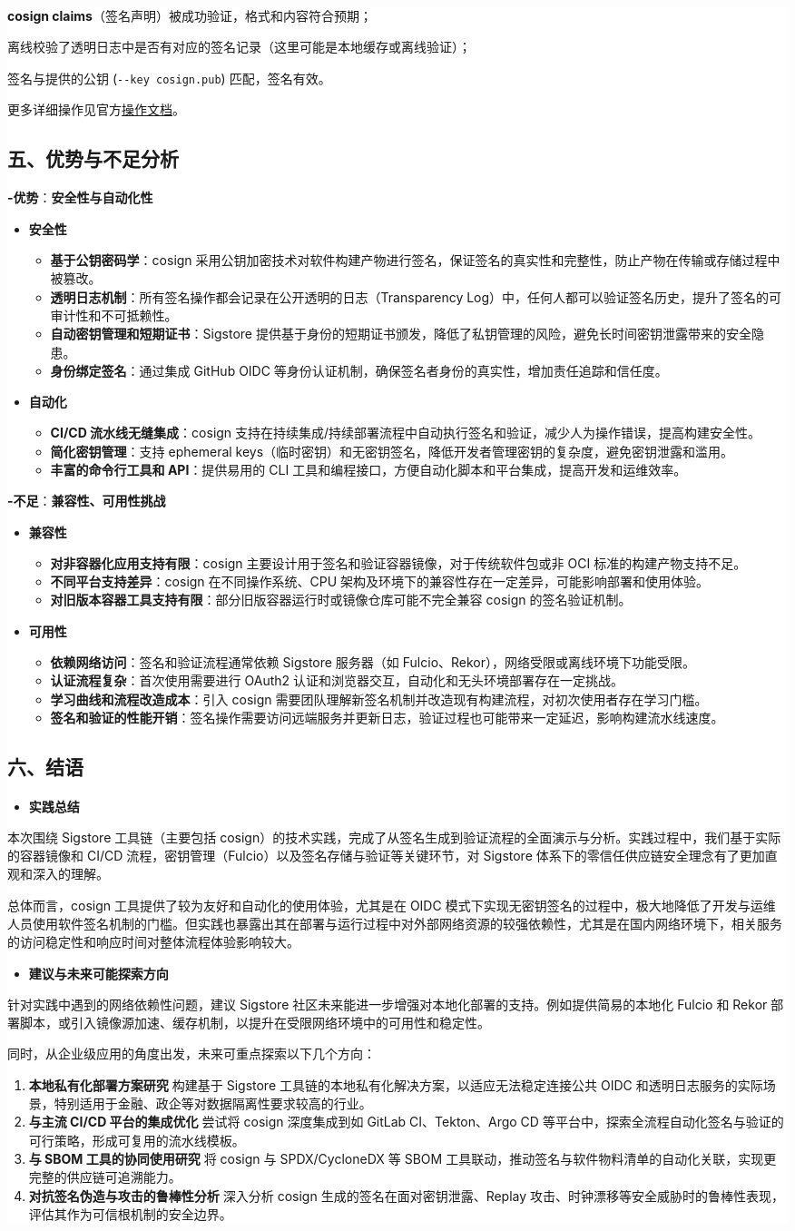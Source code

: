   **cosign claims**（签名声明）被成功验证，格式和内容符合预期；

  离线校验了透明日志中是否有对应的签名记录（这里可能是本地缓存或离线验证）；

  签名与提供的公钥 (`--key cosign.pub`) 匹配，签名有效。
  
  更多详细操作见官方[操作文档](https://docs.sigstore.dev/cosign/signing/overview/)。

## 五、优势与不足分析
**-优势**：**安全性与自动化性**

- **安全性**
  - **基于公钥密码学**：cosign 采用公钥加密技术对软件构建产物进行签名，保证签名的真实性和完整性，防止产物在传输或存储过程中被篡改。
  - **透明日志机制**：所有签名操作都会记录在公开透明的日志（Transparency Log）中，任何人都可以验证签名历史，提升了签名的可审计性和不可抵赖性。
  - **自动密钥管理和短期证书**：Sigstore 提供基于身份的短期证书颁发，降低了私钥管理的风险，避免长时间密钥泄露带来的安全隐患。
  - **身份绑定签名**：通过集成 GitHub OIDC 等身份认证机制，确保签名者身份的真实性，增加责任追踪和信任度。

- **自动化**
  - **CI/CD 流水线无缝集成**：cosign 支持在持续集成/持续部署流程中自动执行签名和验证，减少人为操作错误，提高构建安全性。
  - **简化密钥管理**：支持 ephemeral keys（临时密钥）和无密钥签名，降低开发者管理密钥的复杂度，避免密钥泄露和滥用。
  - **丰富的命令行工具和 API**：提供易用的 CLI 工具和编程接口，方便自动化脚本和平台集成，提高开发和运维效率。

**-不足**：**兼容性、可用性挑战**

- **兼容性**
  
  - **对非容器化应用支持有限**：cosign 主要设计用于签名和验证容器镜像，对于传统软件包或非 OCI 标准的构建产物支持不足。
  - **不同平台支持差异**：cosign 在不同操作系统、CPU 架构及环境下的兼容性存在一定差异，可能影响部署和使用体验。
  - **对旧版本容器工具支持有限**：部分旧版容器运行时或镜像仓库可能不完全兼容 cosign 的签名验证机制。
  
- **可用性**
  
  - **依赖网络访问**：签名和验证流程通常依赖 Sigstore 服务器（如 Fulcio、Rekor），网络受限或离线环境下功能受限。
  - **认证流程复杂**：首次使用需要进行 OAuth2 认证和浏览器交互，自动化和无头环境部署存在一定挑战。
  - **学习曲线和流程改造成本**：引入 cosign 需要团队理解新签名机制并改造现有构建流程，对初次使用者存在学习门槛。
  - **签名和验证的性能开销**：签名操作需要访问远端服务并更新日志，验证过程也可能带来一定延迟，影响构建流水线速度。
  
  


## 六、结语
- **实践总结**

本次围绕 Sigstore 工具链（主要包括 cosign）的技术实践，完成了从签名生成到验证流程的全面演示与分析。实践过程中，我们基于实际的容器镜像和 CI/CD 流程，密钥管理（Fulcio）以及签名存储与验证等关键环节，对 Sigstore 体系下的零信任供应链安全理念有了更加直观和深入的理解。

总体而言，cosign 工具提供了较为友好和自动化的使用体验，尤其是在 OIDC 模式下实现无密钥签名的过程中，极大地降低了开发与运维人员使用软件签名机制的门槛。但实践也暴露出其在部署与运行过程中对外部网络资源的较强依赖性，尤其是在国内网络环境下，相关服务的访问稳定性和响应时间对整体流程体验影响较大。

- **建议与未来可能探索方向**

针对实践中遇到的网络依赖性问题，建议 Sigstore 社区未来能进一步增强对本地化部署的支持。例如提供简易的本地化 Fulcio 和 Rekor 部署脚本，或引入镜像源加速、缓存机制，以提升在受限网络环境中的可用性和稳定性。

同时，从企业级应用的角度出发，未来可重点探索以下几个方向：

1. **本地私有化部署方案研究**
    构建基于 Sigstore 工具链的本地私有化解决方案，以适应无法稳定连接公共 OIDC 和透明日志服务的实际场景，特别适用于金融、政企等对数据隔离性要求较高的行业。
2. **与主流 CI/CD 平台的集成优化**
    尝试将 cosign 深度集成到如 GitLab CI、Tekton、Argo CD 等平台中，探索全流程自动化签名与验证的可行策略，形成可复用的流水线模板。
3. **与 SBOM 工具的协同使用研究**
    将 cosign 与 SPDX/CycloneDX 等 SBOM 工具联动，推动签名与软件物料清单的自动化关联，实现更完整的供应链可追溯能力。
4. **对抗签名伪造与攻击的鲁棒性分析**
    深入分析 cosign 生成的签名在面对密钥泄露、Replay 攻击、时钟漂移等安全威胁时的鲁棒性表现，评估其作为可信根机制的安全边界。
